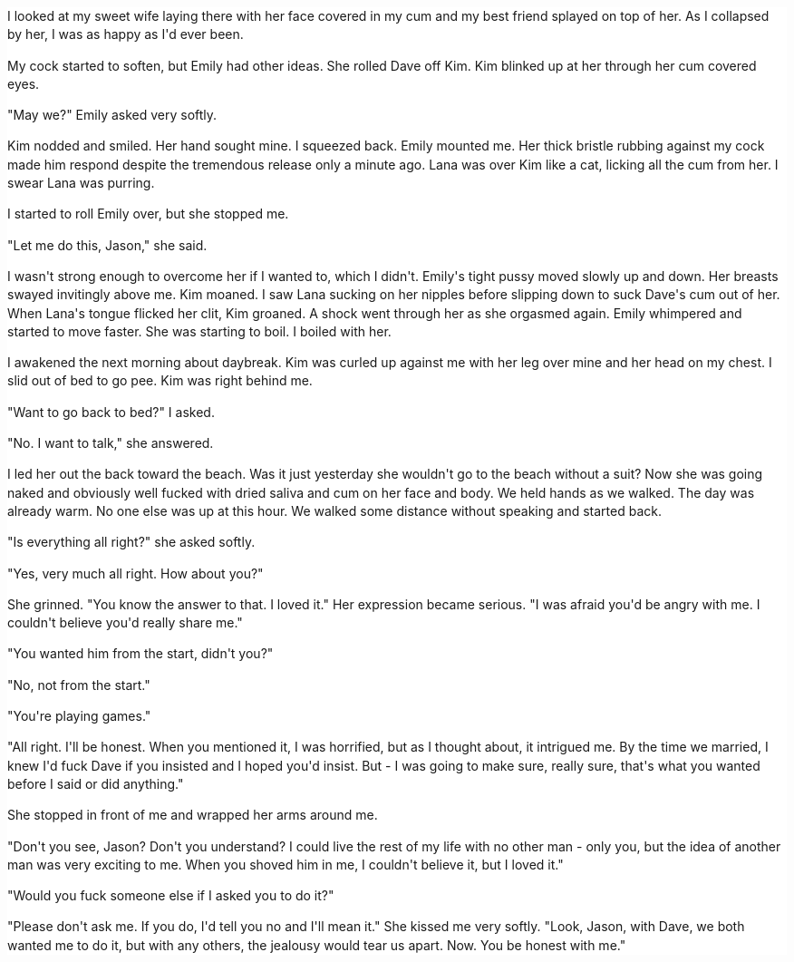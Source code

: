  I looked at my sweet wife laying there with her face covered in my cum and my best friend splayed on top of her. As I collapsed by her, I was as happy as I'd ever been. 

 My cock started to soften, but Emily had other ideas. She rolled Dave off Kim. Kim blinked up at her through her cum covered eyes. 

 "May we?" Emily asked very softly. 

 Kim nodded and smiled. Her hand sought mine. I squeezed back. Emily mounted me. Her thick bristle rubbing against my cock made him respond despite the tremendous release only a minute ago. Lana was over Kim like a cat, licking all the cum from her. I swear Lana was purring. 

 I started to roll Emily over, but she stopped me. 

 "Let me do this, Jason," she said. 

 I wasn't strong enough to overcome her if I wanted to, which I didn't. Emily's tight pussy moved slowly up and down. Her breasts swayed invitingly above me. Kim moaned. I saw Lana sucking on her nipples before slipping down to suck Dave's cum out of her. When Lana's tongue flicked her clit, Kim groaned. A shock went through her as she orgasmed again. Emily whimpered and started to move faster. She was starting to boil. I boiled with her. 

 I awakened the next morning about daybreak. Kim was curled up against me with her leg over mine and her head on my chest. I slid out of bed to go pee. Kim was right behind me. 

 "Want to go back to bed?" I asked. 

 "No. I want to talk," she answered. 

 I led her out the back toward the beach. Was it just yesterday she wouldn't go to the beach without a suit? Now she was going naked and obviously well fucked with dried saliva and cum on her face and body. We held hands as we walked. The day was already warm. No one else was up at this hour. We walked some distance without speaking and started back. 

 "Is everything all right?" she asked softly. 

 "Yes, very much all right. How about you?" 

 She grinned. "You know the answer to that. I loved it." Her expression became serious. "I was afraid you'd be angry with me. I couldn't believe you'd really share me." 

 "You wanted him from the start, didn't you?" 

 "No, not from the start." 

 "You're playing games." 

 "All right. I'll be honest. When you mentioned it, I was horrified, but as I thought about, it intrigued me. By the time we married, I knew I'd fuck Dave if you insisted and I hoped you'd insist. But - I was going to make sure, really sure, that's what you wanted before I said or did anything." 

 She stopped in front of me and wrapped her arms around me. 

 "Don't you see, Jason? Don't you understand? I could live the rest of my life with no other man - only you, but the idea of another man was very exciting to me. When you shoved him in me, I couldn't believe it, but I loved it." 

 "Would you fuck someone else if I asked you to do it?" 

 "Please don't ask me. If you do, I'd tell you no and I'll mean it." She kissed me very softly. "Look, Jason, with Dave, we both wanted me to do it, but with any others, the jealousy would tear us apart. Now. You be honest with me." 
